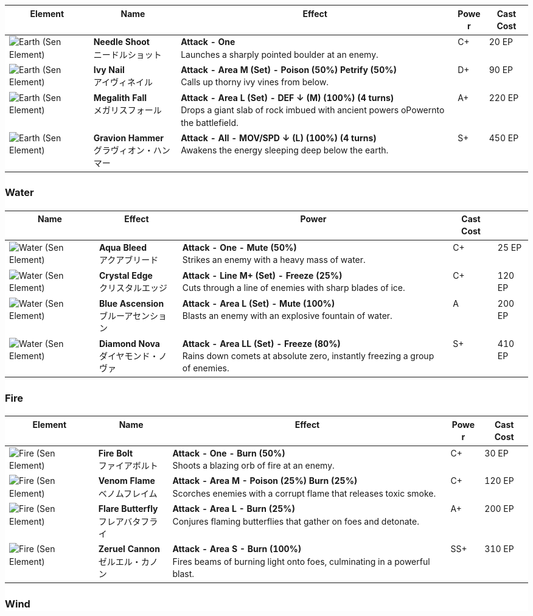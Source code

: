| Element                                                                                                                                       | Name                                         | Effect                                                                                                                                   | Power | Cast Cost       |
| ------------------------------------------------------------------------------------------------------------------------------------------ | ---------------------------------------------- | --------------------------------------------------------------------------------------------------------------------------------------- | --------- | ------ |
| ![Earth (Sen Element)](https://static.wikia.nocookie.net/kiseki/images/9/9f/Earth_%28Sen_Element%29.png/revision/latest?cb=20160919200534) | **Needle Shoot**  <br>ニードルショット         | **Attack - One**  <br>Launches a sharply pointed boulder at an enemy.                                                                   | C+        | 20 EP  |
| ![Earth (Sen Element)](https://static.wikia.nocookie.net/kiseki/images/9/9f/Earth_%28Sen_Element%29.png/revision/latest?cb=20160919200534) | **Ivy Nail**  <br>アイヴィネイル               | **Attack - Area M (Set) - Poison (50%) Petrify (50%)**  <br>Calls up thorny ivy vines from below.                                       | D+        | 90 EP  |
| ![Earth (Sen Element)](https://static.wikia.nocookie.net/kiseki/images/9/9f/Earth_%28Sen_Element%29.png/revision/latest?cb=20160919200534) | **Megalith Fall**  <br>メガリスフォール        | **Attack - Area L (Set) - DEF ↓ (M) (100%) (4 turns)**  <br>Drops a giant slab of rock imbued with ancient powers oPowernto the battlefield. | A+        | 220 EP |
| ![Earth (Sen Element)](https://static.wikia.nocookie.net/kiseki/images/9/9f/Earth_%28Sen_Element%29.png/revision/latest?cb=20160919200534) | **Gravion Hammer**  <br>グラヴィオン・ハンマー | **Attack - All - MOV/SPD ↓ (L) (100%) (4 turns)**  <br>Awakens the energy sleeping deep below the earth.                                | S+        | 450 EP |

### Water

| Name                                                                                                                                       | Effect                                     | Power                                                                                                                     | Cast Cost |        |
| ------------------------------------------------------------------------------------------------------------------------------------------ | ------------------------------------------ | ------------------------------------------------------------------------------------------------------------------------- | --------- | ------ |
| ![Water (Sen Element)](https://static.wikia.nocookie.net/kiseki/images/4/40/Water_%28Sen_Element%29.png/revision/latest?cb=20160919200938) | **Aqua Bleed**  <br>アクアブリード         | **Attack - One - Mute (50%)**  <br>Strikes an enemy with a heavy mass of water.                                           | C+        | 25 EP  |
| ![Water (Sen Element)](https://static.wikia.nocookie.net/kiseki/images/4/40/Water_%28Sen_Element%29.png/revision/latest?cb=20160919200938) | **Crystal Edge**  <br>クリスタルエッジ     | **Attack - Line M+ (Set) - Freeze (25%)**  <br>Cuts through a line of enemies with sharp blades of ice.                   | C+        | 120 EP |
| ![Water (Sen Element)](https://static.wikia.nocookie.net/kiseki/images/4/40/Water_%28Sen_Element%29.png/revision/latest?cb=20160919200938) | **Blue Ascension**  <br>ブルーアセンション | **Attack - Area L (Set) - Mute (100%)**  <br>Blasts an enemy with an explosive fountain of water.                         | A         | 200 EP |
| ![Water (Sen Element)](https://static.wikia.nocookie.net/kiseki/images/4/40/Water_%28Sen_Element%29.png/revision/latest?cb=20160919200938) | **Diamond Nova**  <br>ダイヤモンド・ノヴァ | **Attack - Area LL (Set) - Freeze (80%)**  <br>Rains down comets at absolute zero, instantly freezing a group of enemies. | S+        | 410 EP |

### Fire

| Element                                                                                                                                         | Name                                      | Effect                                                                                                              | Power | Cast Cost |
| ---------------------------------------------------------------------------------------------------------------------------------------- | ----------------------------------------- | ------------------------------------------------------------------------------------------------------------------- | ----- | --------- |
| ![Fire (Sen Element)](https://static.wikia.nocookie.net/kiseki/images/e/e4/Fire_%28Sen_Element%29.png/revision/latest?cb=20160919200600) | **Fire Bolt**  <br>ファイアボルト         | **Attack - One - Burn (50%)**  <br>Shoots a blazing orb of fire at an enemy.                                        | C+    | 30 EP     |
| ![Fire (Sen Element)](https://static.wikia.nocookie.net/kiseki/images/e/e4/Fire_%28Sen_Element%29.png/revision/latest?cb=20160919200600) | **Venom Flame**  <br>ベノムフレイム       | **Attack - Area M - Poison (25%) Burn (25%)**  <br>Scorches enemies with a corrupt flame that releases toxic smoke. | C+    | 120 EP    |
| ![Fire (Sen Element)](https://static.wikia.nocookie.net/kiseki/images/e/e4/Fire_%28Sen_Element%29.png/revision/latest?cb=20160919200600) | **Flare Butterfly**  <br>フレアバタフライ | **Attack - Area L - Burn (25%)**  <br>Conjures flaming butterflies that gather on foes and detonate.                | A+    | 200 EP    |
| ![Fire (Sen Element)](https://static.wikia.nocookie.net/kiseki/images/e/e4/Fire_%28Sen_Element%29.png/revision/latest?cb=20160919200600) | **Zeruel Cannon**  <br>ゼルエル・カノン   | **Attack - Area S - Burn (100%)**  <br>Fires beams of burning light onto foes, culminating in a powerful blast.     | SS+   | 310 EP    |

### Wind
